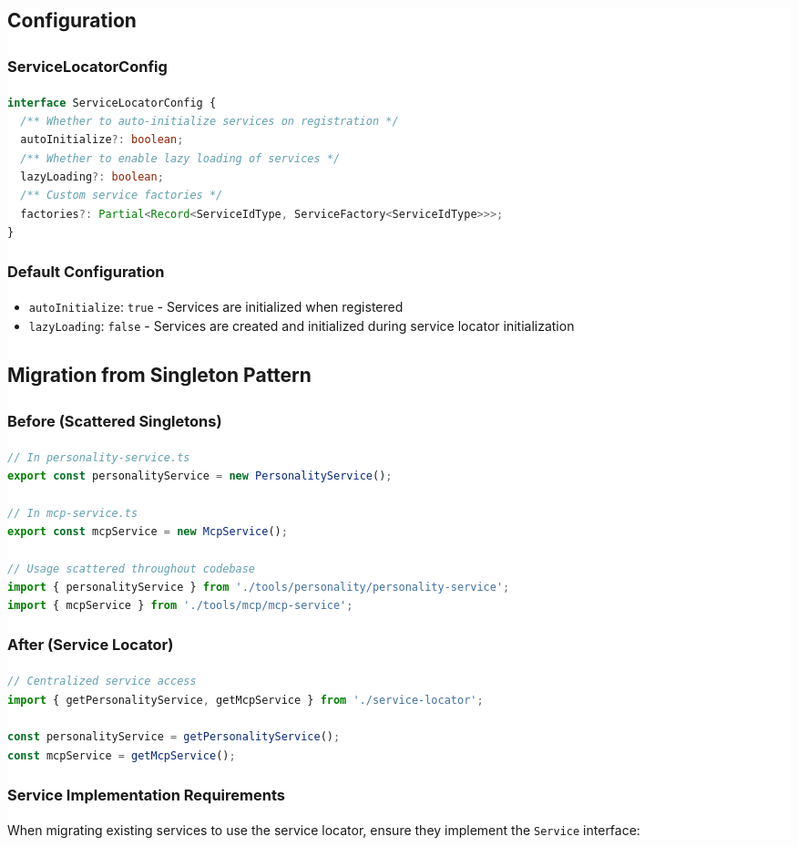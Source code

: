 ## Configuration

### ServiceLocatorConfig

```typescript
interface ServiceLocatorConfig {
  /** Whether to auto-initialize services on registration */
  autoInitialize?: boolean;
  /** Whether to enable lazy loading of services */
  lazyLoading?: boolean;
  /** Custom service factories */
  factories?: Partial<Record<ServiceIdType, ServiceFactory<ServiceIdType>>>;
}
```

### Default Configuration

- `autoInitialize`: `true` - Services are initialized when registered
- `lazyLoading`: `false` - Services are created and initialized during service locator initialization

## Migration from Singleton Pattern

### Before (Scattered Singletons)

```typescript
// In personality-service.ts
export const personalityService = new PersonalityService();

// In mcp-service.ts
export const mcpService = new McpService();

// Usage scattered throughout codebase
import { personalityService } from './tools/personality/personality-service';
import { mcpService } from './tools/mcp/mcp-service';
```

### After (Service Locator)

```typescript
// Centralized service access
import { getPersonalityService, getMcpService } from './service-locator';

const personalityService = getPersonalityService();
const mcpService = getMcpService();
```

### Service Implementation Requirements

When migrating existing services to use the service locator, ensure they implement the `Service` interface:

